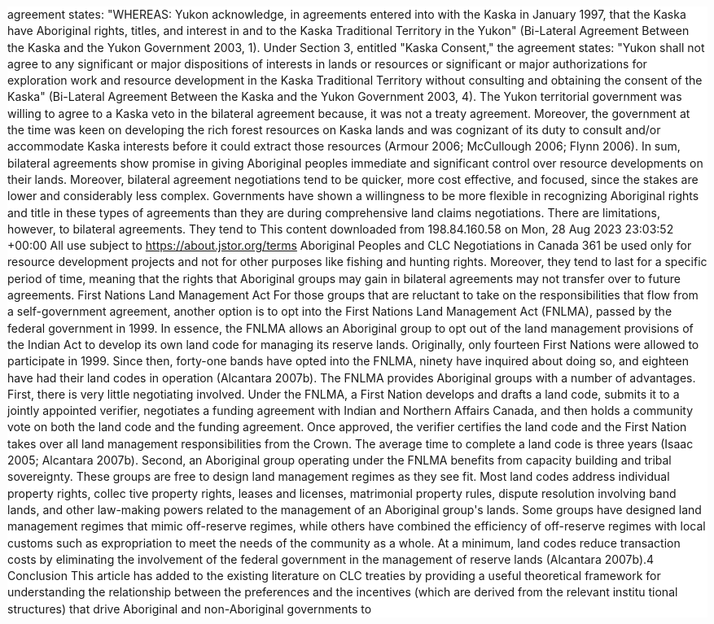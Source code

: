  agreement states: "WHEREAS: Yukon acknowledge, in agreements entered into 
 with the Kaska in January 1997, that the Kaska have Aboriginal rights, titles, 
 and interest in and to the Kaska Traditional Territory in the Yukon" 
 (Bi-Lateral Agreement Between the Kaska and the Yukon Government 2003, 1). 
 Under Section 3, entitled "Kaska Consent," the agreement states: "Yukon shall 
 not agree to any significant or major dispositions of interests in lands or resources 
 or significant or major authorizations for exploration work and resource 
 development in the Kaska Traditional Territory without consulting and obtaining 
 the consent of the Kaska" (Bi-Lateral Agreement Between the Kaska and the Yukon 
 Government 2003, 4). The Yukon territorial government was willing to agree to a 
 Kaska veto in the bilateral agreement because, it was not a treaty agreement. 
 Moreover, the government at the time was keen on developing the rich forest 
 resources on Kaska lands and was cognizant of its duty to consult and/or 
 accommodate Kaska interests before it could extract those resources (Armour 2006; 
 McCullough 2006; Flynn 2006). 
 In sum, bilateral agreements show promise in giving Aboriginal peoples 
 immediate and significant control over resource developments on their lands. 
 Moreover, bilateral agreement negotiations tend to be quicker, more cost effective, 
 and focused, since the stakes are lower and considerably less complex. Governments 
 have shown a willingness to be more flexible in recognizing Aboriginal rights and 
 title in these types of agreements than they are during comprehensive land claims 
 negotiations. There are limitations, however, to bilateral agreements. They tend to 
This content downloaded from 
           198.84.160.58 on Mon, 28 Aug 2023 23:03:52 +00:00             
All use subject to https://about.jstor.org/terms Aboriginal Peoples and CLC Negotiations in Canada 
 361
 be used only for resource development projects and not for other purposes like 
 fishing and hunting rights. Moreover, they tend to last for a specific period of time, 
 meaning that the rights that Aboriginal groups may gain in bilateral agreements 
 may not transfer over to future agreements. 
 First Nations Land Management Act 
 For those groups that are reluctant to take on the responsibilities that flow from 
 a self-government agreement, another option is to opt into the First Nations Land 
 Management Act (FNLMA), passed by the federal government in 1999. In essence, 
 the FNLMA allows an Aboriginal group to opt out of the land management 
 provisions of the Indian Act to develop its own land code for managing its reserve 
 lands. Originally, only fourteen First Nations were allowed to participate in 1999. 
 Since then, forty-one bands have opted into the FNLMA, ninety have inquired 
 about doing so, and eighteen have had their land codes in operation (Alcantara 
 2007b). 
 The FNLMA provides Aboriginal groups with a number of advantages. First, 
 there is very little negotiating involved. Under the FNLMA, a First Nation develops 
 and drafts a land code, submits it to a jointly appointed verifier, negotiates 
 a funding agreement with Indian and Northern Affairs Canada, and then holds 
 a community vote on both the land code and the funding agreement. Once 
 approved, the verifier certifies the land code and the First Nation takes over all land 
 management responsibilities from the Crown. The average time to complete a land 
 code is three years (Isaac 2005; Alcantara 2007b). 
 Second, an Aboriginal group operating under the FNLMA benefits from capacity 
 building and tribal sovereignty. These groups are free to design land management 
 regimes as they see fit. Most land codes address individual property rights, collec 
 tive property rights, leases and licenses, matrimonial property rules, dispute 
 resolution involving band lands, and other law-making powers related to the 
 management of an Aboriginal group's lands. Some groups have designed land 
 management regimes that mimic off-reserve regimes, while others have combined 
 the efficiency of off-reserve regimes with local customs such as expropriation to 
 meet the needs of the community as a whole. At a minimum, land codes reduce 
 transaction costs by eliminating the involvement of the federal government in the 
 management of reserve lands (Alcantara 2007b).4 
 Conclusion 
 This article has added to the existing literature on CLC treaties by providing 
 a useful theoretical framework for understanding the relationship between the 
 preferences and the incentives (which are derived from the relevant institu 
 tional structures) that drive Aboriginal and non-Aboriginal governments to 